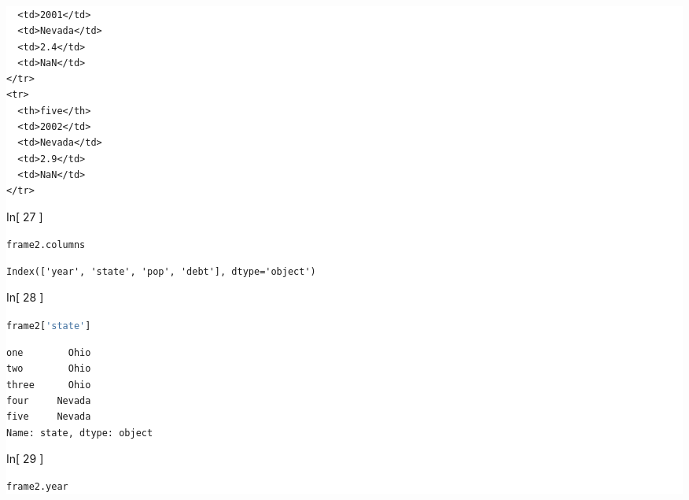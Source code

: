       <td>2001</td>
      <td>Nevada</td>
      <td>2.4</td>
      <td>NaN</td>
    </tr>
    <tr>
      <th>five</th>
      <td>2002</td>
      <td>Nevada</td>
      <td>2.9</td>
      <td>NaN</td>
    </tr>
  </tbody>
</table>
</div>




In[
27
]
```python
frame2.columns
```




    Index(['year', 'state', 'pop', 'debt'], dtype='object')




In[
28
]
```python
frame2['state']
```




    one        Ohio
    two        Ohio
    three      Ohio
    four     Nevada
    five     Nevada
    Name: state, dtype: object




In[
29
]
```python
frame2.year
```

